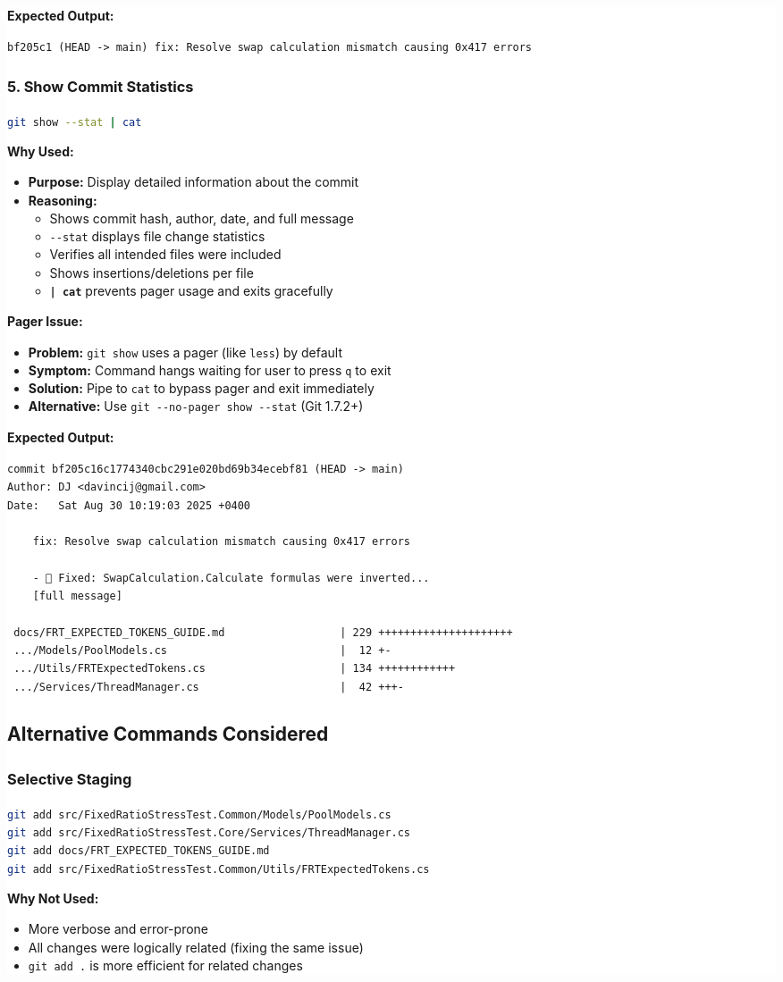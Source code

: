 **Expected Output:**
```
bf205c1 (HEAD -> main) fix: Resolve swap calculation mismatch causing 0x417 errors
```

### 5. Show Commit Statistics
```bash
git show --stat | cat
```

**Why Used:**
- **Purpose:** Display detailed information about the commit
- **Reasoning:**
  - Shows commit hash, author, date, and full message
  - `--stat` displays file change statistics
  - Verifies all intended files were included
  - Shows insertions/deletions per file
  - **`| cat`** prevents pager usage and exits gracefully

**Pager Issue:**
- **Problem:** `git show` uses a pager (like `less`) by default
- **Symptom:** Command hangs waiting for user to press `q` to exit
- **Solution:** Pipe to `cat` to bypass pager and exit immediately
- **Alternative:** Use `git --no-pager show --stat` (Git 1.7.2+)

**Expected Output:**
```
commit bf205c16c1774340cbc291e020bd69b34ecebf81 (HEAD -> main)
Author: DJ <davincij@gmail.com>
Date:   Sat Aug 30 10:19:03 2025 +0400

    fix: Resolve swap calculation mismatch causing 0x417 errors

    - 🔧 Fixed: SwapCalculation.Calculate formulas were inverted...
    [full message]

 docs/FRT_EXPECTED_TOKENS_GUIDE.md                  | 229 +++++++++++++++++++++
 .../Models/PoolModels.cs                           |  12 +-
 .../Utils/FRTExpectedTokens.cs                     | 134 ++++++++++++
 .../Services/ThreadManager.cs                      |  42 +++-
```

## Alternative Commands Considered

### Selective Staging
```bash
git add src/FixedRatioStressTest.Common/Models/PoolModels.cs
git add src/FixedRatioStressTest.Core/Services/ThreadManager.cs
git add docs/FRT_EXPECTED_TOKENS_GUIDE.md
git add src/FixedRatioStressTest.Common/Utils/FRTExpectedTokens.cs
```

**Why Not Used:**
- More verbose and error-prone
- All changes were logically related (fixing the same issue)
- `git add .` is more efficient for related changes
